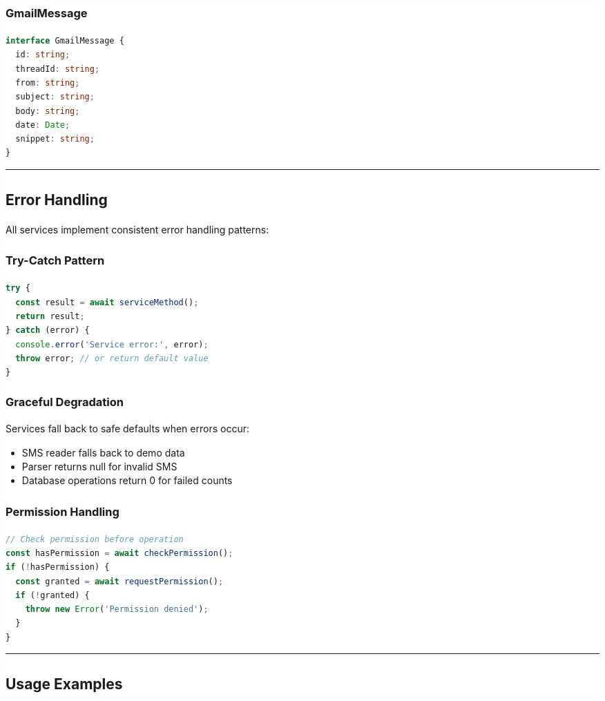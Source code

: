 ### GmailMessage
```typescript
interface GmailMessage {
  id: string;
  threadId: string;
  from: string;
  subject: string;
  body: string;
  date: Date;
  snippet: string;
}
```

---

## Error Handling

All services implement consistent error handling patterns:

### Try-Catch Pattern
```typescript
try {
  const result = await serviceMethod();
  return result;
} catch (error) {
  console.error('Service error:', error);
  throw error; // or return default value
}
```

### Graceful Degradation
Services fall back to safe defaults when errors occur:
- SMS reader falls back to demo data
- Parser returns null for invalid SMS
- Database operations return 0 for failed counts

### Permission Handling
```typescript
// Check permission before operation
const hasPermission = await checkPermission();
if (!hasPermission) {
  const granted = await requestPermission();
  if (!granted) {
    throw new Error('Permission denied');
  }
}
```

---

## Usage Examples
